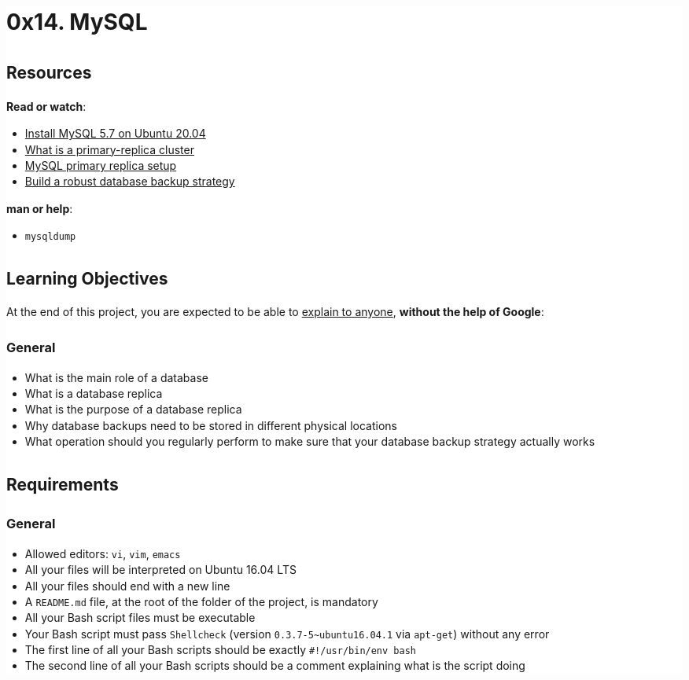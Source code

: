 <h1 class="gap">0x14. MySQL</h1>

<h2>Resources</h2>

<p><strong>Read or watch</strong>:</p>

<ul>
<li><a href="/rltoken/yXfw5_-wp6jTIkHNntXN1g" title="Install MySQL 5.7 on Ubuntu 20.04" target="_blank">Install MySQL 5.7 on Ubuntu 20.04</a></li>
<li><a href="/rltoken/yI-YnEyAx2mO5qqmbrCTbw" title="What is a primary-replica cluster" target="_blank">What is a primary-replica cluster</a> </li>
<li><a href="/rltoken/uYrS6nkeVgE-kMKSJEG1Uw" title="MySQL primary replica setup" target="_blank">MySQL primary replica setup</a> </li>
<li><a href="/rltoken/1-NePAaPn2_J-t4kZi2fmw" title="Build a robust database backup strategy" target="_blank">Build a robust database backup strategy</a> </li>
</ul>

<p><strong>man or help</strong>:</p>

<ul>
<li><code>mysqldump</code></li>
</ul>

<h2>Learning Objectives</h2>

<p>At the end of this project, you are expected to be able to <a href="/rltoken/gtB6BnzWAVMbA_2QuhPTPg" title="explain to anyone" target="_blank">explain to anyone</a>, <strong>without the help of Google</strong>:</p>

<h3>General</h3>

<ul>
<li>What is the main role of a database</li>
<li>What is a database replica</li>
<li>What is the purpose of a database replica</li>
<li>Why database backups need to be stored in different physical locations</li>
<li>What operation should you regularly perform to make sure that your database backup strategy actually works</li>
</ul>

<h2>Requirements</h2>

<h3>General</h3>

<ul>
<li>Allowed editors: <code>vi</code>, <code>vim</code>, <code>emacs</code></li>
<li>All your files will be interpreted on Ubuntu 16.04 LTS</li>
<li>All your files should end with a new line</li>
<li>A <code>README.md</code> file, at the root of the folder of the project, is mandatory</li>
<li>All your Bash script files must be executable</li>
<li>Your Bash script must pass <code>Shellcheck</code> (version <code>0.3.7-5~ubuntu16.04.1</code> via <code>apt-get</code>) without any error</li>
<li>The first line of all your Bash scripts should be exactly <code>#!/usr/bin/env bash</code></li>
<li>The second line of all your Bash scripts should be a comment explaining what is the script doing</li>
</ul>
